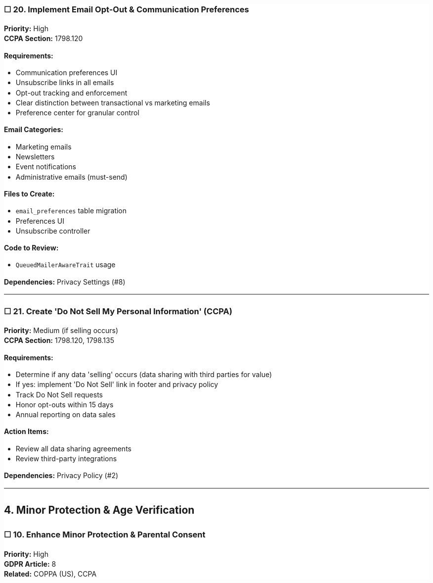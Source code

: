 
### ☐ 20. Implement Email Opt-Out & Communication Preferences
**Priority:** High  
**CCPA Section:** 1798.120

**Requirements:**
- Communication preferences UI
- Unsubscribe links in all emails
- Opt-out tracking and enforcement
- Clear distinction between transactional vs marketing emails
- Preference center for granular control

**Email Categories:**
- Marketing emails
- Newsletters
- Event notifications
- Administrative emails (must-send)

**Files to Create:**
- `email_preferences` table migration
- Preferences UI
- Unsubscribe controller

**Code to Review:**
- `QueuedMailerAwareTrait` usage

**Dependencies:** Privacy Settings (#8)

---

### ☐ 21. Create 'Do Not Sell My Personal Information' (CCPA)
**Priority:** Medium (if selling occurs)  
**CCPA Section:** 1798.120, 1798.135

**Requirements:**
- Determine if any data 'selling' occurs (data sharing with third parties for value)
- If yes: implement 'Do Not Sell' link in footer and privacy policy
- Track Do Not Sell requests
- Honor opt-outs within 15 days
- Annual reporting on data sales

**Action Items:**
- Review all data sharing agreements
- Review third-party integrations

**Dependencies:** Privacy Policy (#2)

---

## 4. Minor Protection & Age Verification

### ☐ 10. Enhance Minor Protection & Parental Consent
**Priority:** High  
**GDPR Article:** 8  
**Related:** COPPA (US), CCPA
